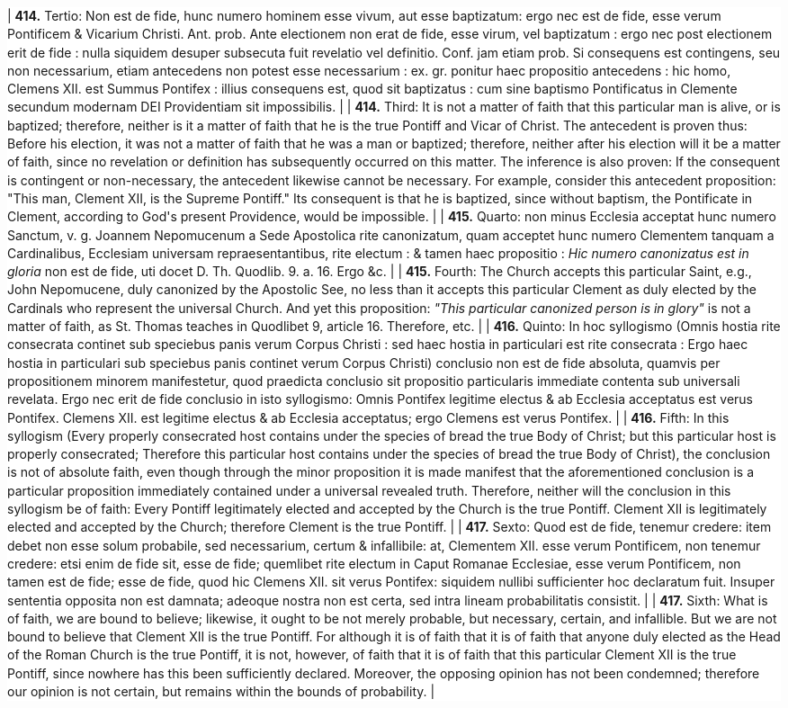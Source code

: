 | **414.** Tertio: Non est de fide, hunc numero hominem esse vivum, aut esse baptizatum: ergo nec est de fide, esse verum Pontificem & Vicarium Christi. Ant. prob. Ante electionem non erat de fide, esse virum, vel baptizatum : ergo nec post electionem erit de fide : nulla siquidem desuper subsecuta fuit revelatio vel definitio. Conf. jam etiam prob. Si consequens est contingens, seu non necessarium, etiam antecedens non potest esse necessarium : ex. gr. ponitur haec propositio antecedens : hic homo, Clemens XII. est Summus Pontifex : illius consequens est, quod sit baptizatus : cum sine baptismo Pontificatus in Clemente secundum modernam DEI Providentiam sit impossibilis. | | **414.** Third: It is not a matter of faith that this particular man is alive, or is baptized; therefore, neither is it a matter of faith that he is the true Pontiff and Vicar of Christ. The antecedent is proven thus: Before his election, it was not a matter of faith that he was a man or baptized; therefore, neither after his election will it be a matter of faith, since no revelation or definition has subsequently occurred on this matter. The inference is also proven: If the consequent is contingent or non-necessary, the antecedent likewise cannot be necessary. For example, consider this antecedent proposition: "This man, Clement XII, is the Supreme Pontiff." Its consequent is that he is baptized, since without baptism, the Pontificate in Clement, according to God's present Providence, would be impossible. |
| **415.** Quarto: non minus Ecclesia acceptat hunc numero Sanctum, v. g. Joannem Nepomucenum a Sede Apostolica rite canonizatum, quam acceptet hunc numero Clementem tanquam a Cardinalibus, Ecclesiam universam repraesentantibus, rite electum : & tamen haec propositio : *Hic numero canonizatus est in gloria* non est de fide, uti docet D. Th. Quodlib. 9. a. 16. Ergo &c. | | **415.** Fourth: The Church accepts this particular Saint, e.g., John Nepomucene, duly canonized by the Apostolic See, no less than it accepts this particular Clement as duly elected by the Cardinals who represent the universal Church. And yet this proposition: *"This particular canonized person is in glory"* is not a matter of faith, as St. Thomas teaches in Quodlibet 9, article 16. Therefore, etc. |
| **416.** Quinto: In hoc syllogismo (Omnis hostia rite consecrata continet sub speciebus panis verum Corpus Christi : sed haec hostia in particulari est rite consecrata : Ergo haec hostia in particulari sub speciebus panis continet verum Corpus Christi) conclusio non est de fide absoluta, quamvis per propositionem minorem manifestetur, quod praedicta conclusio sit propositio particularis immediate contenta sub universali revelata. Ergo nec erit de fide conclusio in isto syllogismo: Omnis Pontifex legitime electus & ab Ecclesia acceptatus est verus Pontifex. Clemens XII. est legitime electus & ab Ecclesia acceptatus; ergo Clemens est verus Pontifex. | | **416.** Fifth: In this syllogism (Every properly consecrated host contains under the species of bread the true Body of Christ; but this particular host is properly consecrated; Therefore this particular host contains under the species of bread the true Body of Christ), the conclusion is not of absolute faith, even though through the minor proposition it is made manifest that the aforementioned conclusion is a particular proposition immediately contained under a universal revealed truth. Therefore, neither will the conclusion in this syllogism be of faith: Every Pontiff legitimately elected and accepted by the Church is the true Pontiff. Clement XII is legitimately elected and accepted by the Church; therefore Clement is the true Pontiff. |
| **417.** Sexto: Quod est de fide, tenemur credere: item debet non esse solum probabile, sed necessarium, certum & infallibile: at, Clementem XII. esse verum Pontificem, non tenemur credere: etsi enim de fide sit, esse de fide; quemlibet rite electum in Caput Romanae Ecclesiae, esse verum Pontificem, non tamen est de fide; esse de fide, quod hic Clemens XII. sit verus Pontifex: siquidem nullibi sufficienter hoc declaratum fuit. Insuper sententia opposita non est damnata; adeoque nostra non est certa, sed intra lineam probabilitatis consistit. | | **417.** Sixth: What is of faith, we are bound to believe; likewise, it ought to be not merely probable, but necessary, certain, and infallible. But we are not bound to believe that Clement XII is the true Pontiff. For although it is of faith that it is of faith that anyone duly elected as the Head of the Roman Church is the true Pontiff, it is not, however, of faith that it is of faith that this particular Clement XII is the true Pontiff, since nowhere has this been sufficiently declared. Moreover, the opposing opinion has not been condemned; therefore our opinion is not certain, but remains within the bounds of probability. |